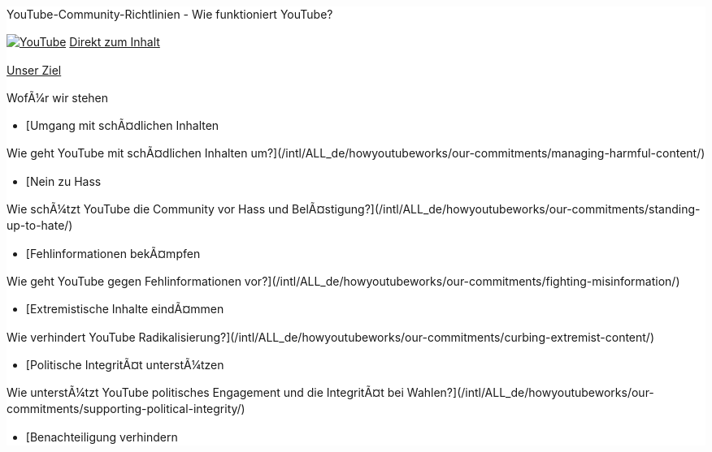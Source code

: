 








YouTube-Community-Richtlinien - Wie funktioniert YouTube?

































 [![YouTube](https://www.gstatic.com/youtube/img/branding/youtubelogo/svg/youtubelogo.svg)](/intl/ALL_de/howyoutubeworks/) [Direkt zum Inhalt](#content)  


[Unser Ziel](/intl/ALL_de/howyoutubeworks/our-mission/) 

  
WofÃ¼r wir stehen
* [Umgang mit schÃ¤dlichen Inhalten
 

 Wie geht YouTube mit schÃ¤dlichen Inhalten um?](/intl/ALL_de/howyoutubeworks/our-commitments/managing-harmful-content/)
* [Nein zu Hass
 

 Wie schÃ¼tzt YouTube die Community vor Hass und BelÃ¤stigung?](/intl/ALL_de/howyoutubeworks/our-commitments/standing-up-to-hate/)
* [Fehlinformationen bekÃ¤mpfen
 

 Wie geht YouTube gegen Fehlinformationen vor?](/intl/ALL_de/howyoutubeworks/our-commitments/fighting-misinformation/)
* [Extremistische Inhalte eindÃ¤mmen
 

 Wie verhindert YouTube Radikalisierung?](/intl/ALL_de/howyoutubeworks/our-commitments/curbing-extremist-content/)
* [Politische IntegritÃ¤t unterstÃ¼tzen
 

 Wie unterstÃ¼tzt YouTube politisches Engagement und die IntegritÃ¤t bei Wahlen?](/intl/ALL_de/howyoutubeworks/our-commitments/supporting-political-integrity/)
* [Benachteiligung verhindern
 